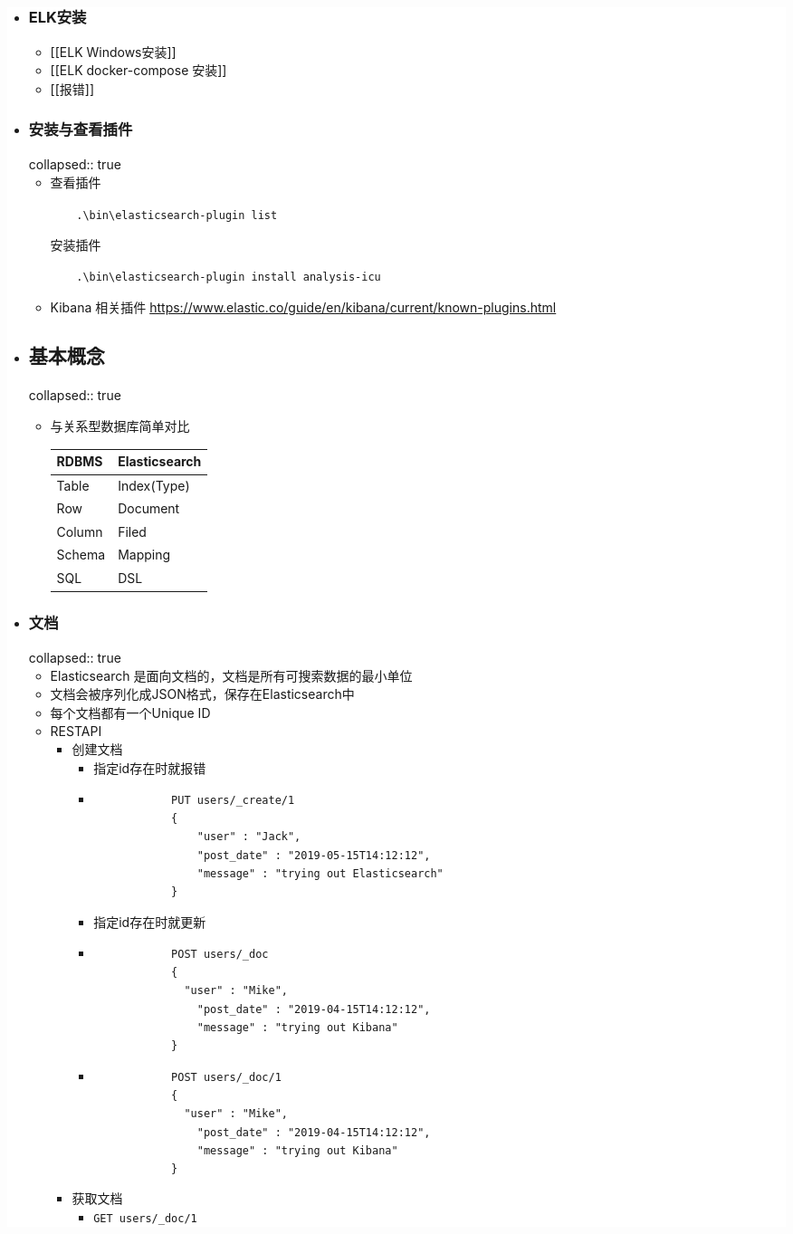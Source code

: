 - ### ELK安装
	- [[ELK Windows安装]]
	- [[ELK docker-compose 安装]]
	- [[报错]]
- ### 安装与查看插件
  collapsed:: true
	- 查看插件
	  ```
	  	  .\bin\elasticsearch-plugin list
	  ```
	  安装插件
	  ```
	  	  .\bin\elasticsearch-plugin install analysis-icu
	  ```
	- Kibana 相关插件 https://www.elastic.co/guide/en/kibana/current/known-plugins.html
- ## 基本概念
  collapsed:: true
	- 与关系型数据库简单对比
	  
	  | RDBMS | Elasticsearch |
	  |---|---|
	  | Table | Index(Type) |
	  | Row | Document |
	  | Column | Filed |
	  | Schema | Mapping |
	  | SQL | DSL |
- ### 文档
  collapsed:: true
	- Elasticsearch 是面向文档的，文档是所有可搜索数据的最小单位
	- 文档会被序列化成JSON格式，保存在Elasticsearch中
	- 每个文档都有一个Unique ID
	- RESTAPI
		- 创建文档
			- 指定id存在时就报错
			- ```
			  			  PUT users/_create/1
			  			  {
			  			      "user" : "Jack",
			  			      "post_date" : "2019-05-15T14:12:12",
			  			      "message" : "trying out Elasticsearch"
			  			  }
			  ```
			- 指定id存在时就更新
			- ```
			  			  POST users/_doc
			  			  {
			  			  	"user" : "Mike",	
			  			      "post_date" : "2019-04-15T14:12:12",
			  			      "message" : "trying out Kibana"
			  			  }	
			  ```
			- ```
			  			  POST users/_doc/1
			  			  {
			  			  	"user" : "Mike",	
			  			      "post_date" : "2019-04-15T14:12:12",
			  			      "message" : "trying out Kibana"
			  			  }
			  ```
		- 获取文档
			- `GET users/_doc/1`